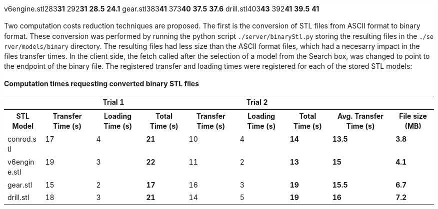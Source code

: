   </tr>
  <tr>
    <td>v6engine.stl</td><td>28</td><td>3</td><td><b>31</b></td>
    <td>29</td><td>2</td><td><b>31</b></td>
    <td><b>28.5</b></td>
    <td><b>24.1</b></td>
  </tr>
  <tr>
    <td>gear.stl</td><td>38</td><td>3</td><td><b>41</b></td>
    <td>37</td><td>3</td><td><b>40</b></td>
    <td><b>37.5</b></td>
    <td><b>37.6</b></td>
  </tr>
  <tr>
    <td>drill.stl</td><td>40</td><td>3</td><td><b>43</b></td>
    <td>39</td><td>2</td><td><b>41</b></td>
    <td><b>39.5</b></td>
    <td><b>41</b></td>
  </tr>
</table>

Two computation costs reduction techniques are proposed. The first is the conversion of STL files from ASCII format to binary format. These conversion was performed by running the python script `./server/binaryStl.py` storing the resulting files in the `./server/models/binary` directory. The resulting files had less size than the ASCII format files, which had a necesarry impact in the files transfer times. In the client side, the fetch called after the selection of a model from the Search box, was changed to point to the endpoint of the binary file. The registered transfer and loading times were registered for each of the stored STL models:

**Computation times requesting converted binary STL files**
<table>
  <tr>
    <td></td><td colspan="3" align="center"><b>Trial 1</b></td>
    <td colspan="3" align="center"><b>Trial 2</b></td>
  </tr>
  <tr>
    <th>STL Model</th><th>Transfer Time (s)</th><th>Loading Time (s)</th><th>Total Time (s)</th>
    <th>Transfer Time (s)</th><th>Loading Time (s)</th><th>Total Time (s)</th>
    <th>Avg. Transfer Time (s)</th>
    <th>File size (MB)</th>
  </tr>
  <tr>
    <td>conrod.stl</td><td>17</td><td>4</td><td><b>21</b></td>
    <td>10</td><td>4</td><td><b>14</b></td>
    <td><b>13.5</b></td>
    <td><b>3.8</b></td>
  </tr>
  <tr>
    <td>v6engine.stl</td><td>19</td><td>3</td><td><b>22</b></td>
    <td>11</td><td>2</td><td><b>13</b></td>
    <td><b>15</b></td>
    <td><b>4.1</b></td>
  </tr>
  <tr>
    <td>gear.stl</td><td>15</td><td>2</td><td><b>17</b></td>
    <td>16</td><td>3</td><td><b>19</b></td>
    <td><b>15.5</b></td>
    <td><b>6.7</b></td>
  </tr>
  <tr>
    <td>drill.stl</td><td>18</td><td>3</td><td><b>21</b></td>
    <td>14</td><td>5</td><td><b>19</b></td>
    <td><b>16</b></td>
    <td><b>7.2</b></td>